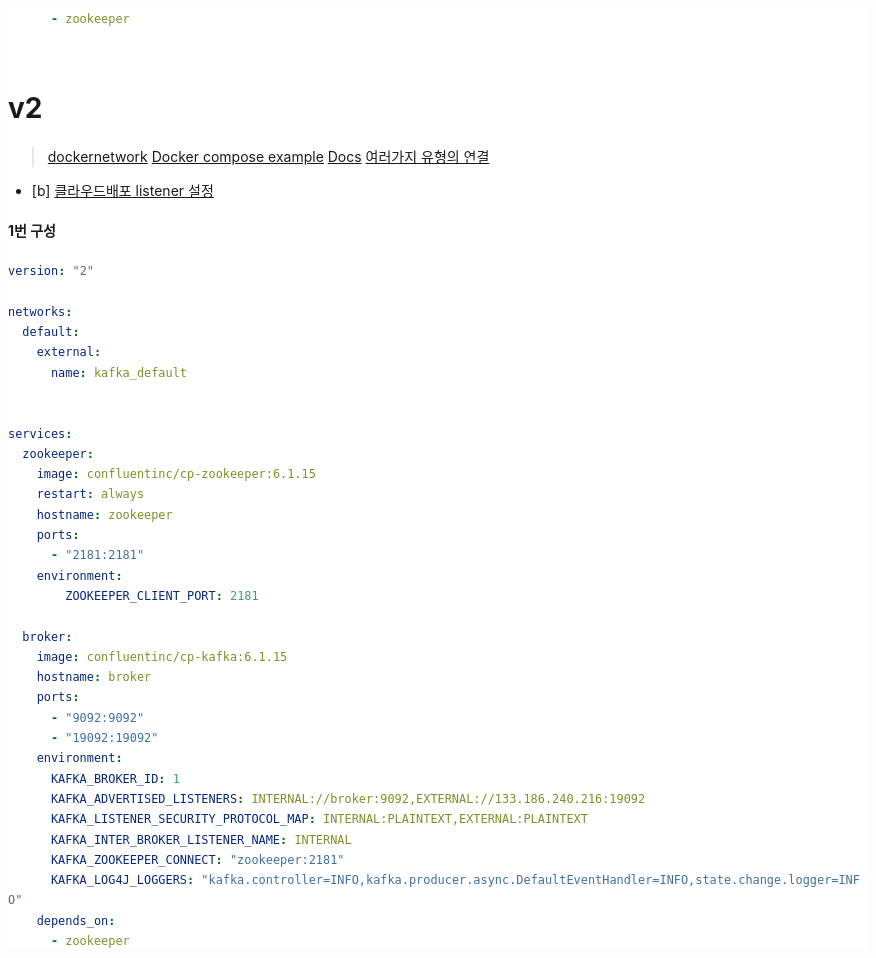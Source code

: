 ```yaml
      - zookeeper
      
```

# v2

> [dockernetwork](https://log-laboratory.tistory.com/204)
>[Docker compose example](https://log-laboratory.tistory.com/204)
> [Docs](https://developer.confluent.io/faq/apache-kafka/install-and-run/)
>[여러가지 유형의 연결](https://www.confluent.io/blog/kafka-client-cannot-connect-to-broker-on-aws-on-docker-etc/)

- [b] [클라우드배포 listener 설정](https://soobysu.tistory.com/101)
#### 1번 구성 
```yaml
version: "2"

networks:
  default:
    external:
      name: kafka_default


services:
  zookeeper:
    image: confluentinc/cp-zookeeper:6.1.15
    restart: always
    hostname: zookeeper
    ports:
      - "2181:2181"
    environment:
        ZOOKEEPER_CLIENT_PORT: 2181

  broker:
    image: confluentinc/cp-kafka:6.1.15
    hostname: broker
    ports:
      - "9092:9092"
      - "19092:19092"
    environment:
      KAFKA_BROKER_ID: 1
      KAFKA_ADVERTISED_LISTENERS: INTERNAL://broker:9092,EXTERNAL://133.186.240.216:19092
      KAFKA_LISTENER_SECURITY_PROTOCOL_MAP: INTERNAL:PLAINTEXT,EXTERNAL:PLAINTEXT
      KAFKA_INTER_BROKER_LISTENER_NAME: INTERNAL
      KAFKA_ZOOKEEPER_CONNECT: "zookeeper:2181"
      KAFKA_LOG4J_LOGGERS: "kafka.controller=INFO,kafka.producer.async.DefaultEventHandler=INFO,state.change.logger=INFO"
    depends_on:
      - zookeeper

```
